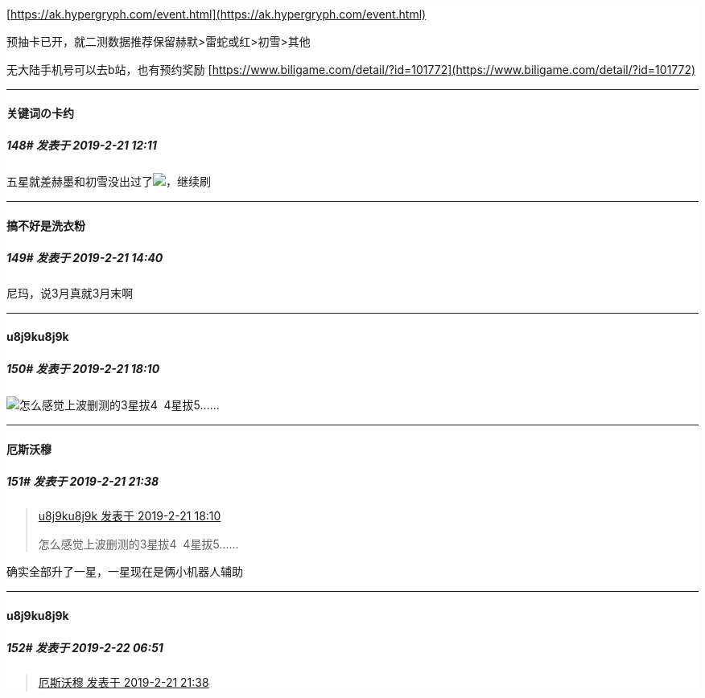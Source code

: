 [https://ak.hypergryph.com/event.html](https://ak.hypergryph.com/event.html)

预抽卡已开，就二测数据推荐保留赫默&gt;雷蛇或红&gt;初雪&gt;其他

无大陆手机号可以去b站，也有预约奖励
[https://www.biligame.com/detail/?id=101772](https://www.biligame.com/detail/?id=101772)


*****

####  关键词の卡约  
##### 148#       发表于 2019-2-21 12:11


五星就差赫墨和初雪没出过了<img src="https://static.saraba1st.com/image/smiley/face2017/014.png" referrerpolicy="no-referrer">，继续刷


*****

####  搞不好是洗衣粉  
##### 149#       发表于 2019-2-21 14:40


尼玛，说3月真就3月末啊


*****

####  u8j9ku8j9k  
##### 150#       发表于 2019-2-21 18:10


<img src="https://static.saraba1st.com/image/smiley/face2017/009.gif" referrerpolicy="no-referrer">怎么感觉上波删测的3星拔4  4星拔5……




*****

####  厄斯沃穆  
##### 151#       发表于 2019-2-21 21:38


<blockquote><a href="httphttps://bbs.saraba1st.com/2b/forum.php?mod=redirect&amp;goto=findpost&amp;pid=42676156&amp;ptid=1574123" target="_blank">u8j9ku8j9k 发表于 2019-2-21 18:10</a>

怎么感觉上波删测的3星拔4  4星拔5……</blockquote>
确实全部升了一星，一星现在是俩小机器人辅助


*****

####  u8j9ku8j9k  
##### 152#       发表于 2019-2-22 06:51


<blockquote><a href="httphttps://bbs.saraba1st.com/2b/forum.php?mod=redirect&amp;goto=findpost&amp;pid=42678340&amp;ptid=1574123" target="_blank">厄斯沃穆 发表于 2019-2-21 21:38</a>
